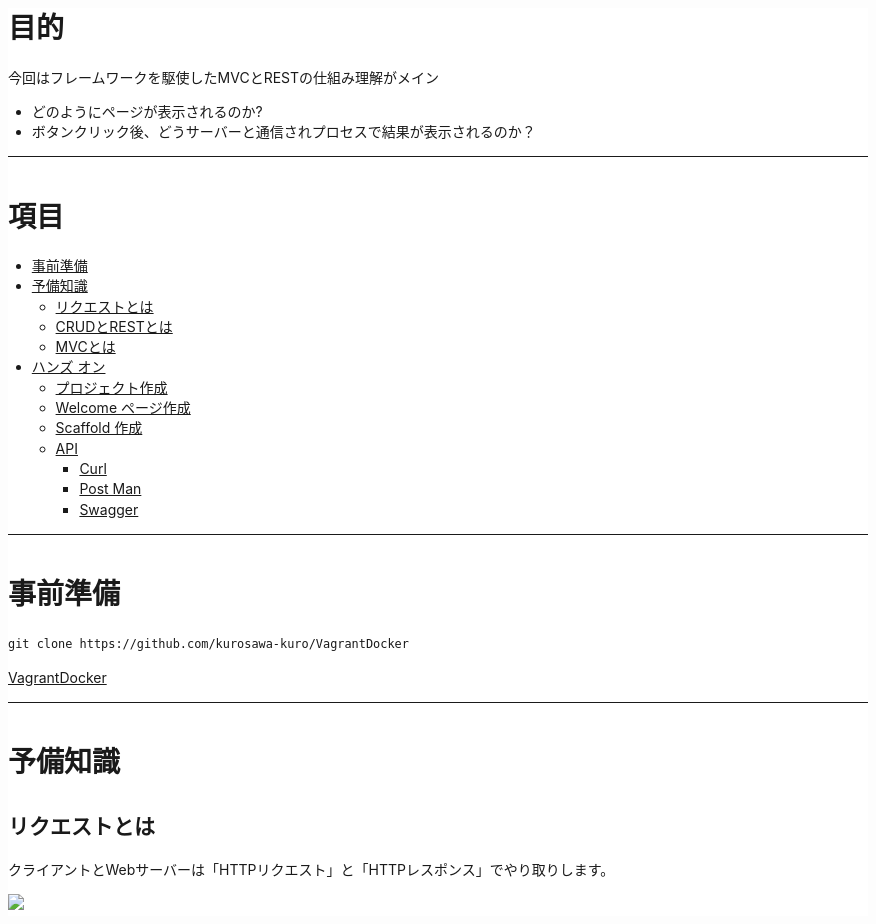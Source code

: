 # 目的
今回はフレームワークを駆使したMVCとRESTの仕組み理解がメイン
- どのようにページが表示されるのか?
- ボタンクリック後、どうサーバーと通信されプロセスで結果が表示されるのか？

---

# 項目
- [事前準備](https://github.com/mikuga/studyWebMVC/blob/master/README.md#%E4%BA%8B%E5%89%8D%E6%BA%96%E5%82%99)
- [予備知識](https://github.com/mikuga/studyWebMVC/blob/master/README.md#%E4%BA%88%E5%82%99%E7%9F%A5%E8%AD%98)
  - [リクエストとは](https://github.com/mikuga/studyWebMVC#%E3%83%AA%E3%82%AF%E3%82%A8%E3%82%B9%E3%83%88%E3%81%A8%E3%81%AF)
  - [CRUDとRESTとは](https://github.com/mikuga/studyWebMVC/blob/master/README.md#crud%E3%81%A8rest%E3%81%A8%E3%81%AF)
  - [MVCとは](https://github.com/mikuga/studyWebMVC/blob/master/README.md#mvc%E3%81%A8%E3%81%AF)
- [ハンズ オン](https://github.com/mikuga/studyWebMVC/blob/master/README.md#%E3%83%8F%E3%83%B3%E3%82%BA-%E3%82%AA%E3%83%B3)
  - [プロジェクト作成](https://github.com/mikuga/studyWebMVC/blob/master/README.md#%E3%83%97%E3%83%AD%E3%82%B8%E3%82%A7%E3%82%AF%E3%83%88%E4%BD%9C%E6%88%90)
  - [Welcome ページ作成](https://github.com/mikuga/studyWebMVC/blob/master/README.md#welcome-%E3%83%9A%E3%83%BC%E3%82%B8%E4%BD%9C%E6%88%90)
  - [Scaffold 作成](https://github.com/mikuga/studyWebMVC/blob/master/README.md#scaffold-%E4%BD%9C%E6%88%90)
  - [API](https://github.com/mikuga/studyWebMVC/blob/master/README.md#api)
    - [Curl](https://github.com/mikuga/studyWebMVC/blob/master/README.md#curl)
    - [Post Man](https://github.com/mikuga/studyWebMVC/blob/master/README.md#post-man)
    - [Swagger](https://github.com/mikuga/studyWebMVC/blob/master/README.md#swagger)
   
---

# 事前準備

```
git clone https://github.com/kurosawa-kuro/VagrantDocker
```

[VagrantDocker](https://github.com/kurosawa-kuro/VagrantDocker)

---

# 予備知識

## リクエストとは
クライアントとWebサーバーは「HTTPリクエスト」と「HTTPレスポンス」でやり取りします。

![](https://user-images.githubusercontent.com/20763910/46721228-70486000-ccad-11e8-8abd-6d2ff17c651d.png)
